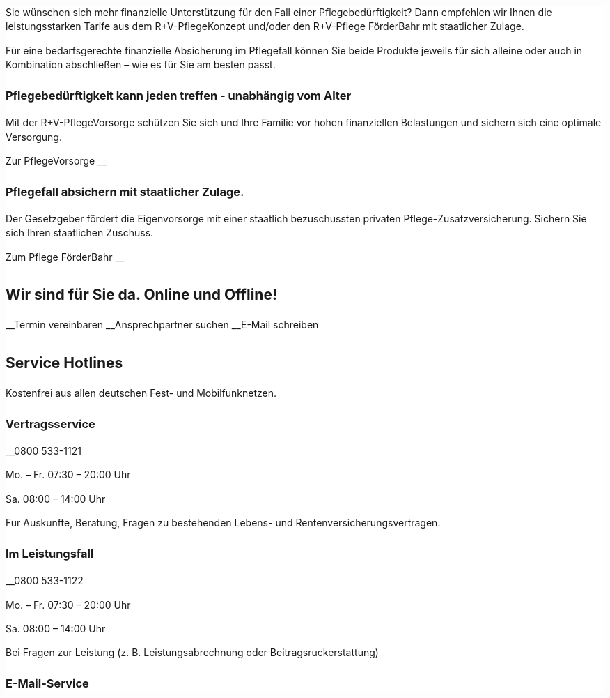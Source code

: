 Sie wünschen sich mehr finanzielle Unterstützung für den Fall einer
Pflegebedürftigkeit? Dann empfehlen wir Ihnen die leistungsstarken Tarife aus
dem R+V-PflegeKonzept und/oder den R+V-Pflege FörderBahr mit staatlicher
Zulage.  
  
Für eine bedarfsgerechte finanzielle Absicherung im Pflegefall können Sie
beide Produkte jeweils für sich alleine oder auch in Kombination abschließen –
wie es für Sie am besten passt.

### Pflegebedürftigkeit kann jeden treffen - unabhängig vom Alter

Mit der R+V-PflegeVorsorge schützen Sie sich und Ihre Familie vor hohen
finanziellen Belastungen und sichern sich eine optimale Versorgung.

Zur PflegeVorsorge __

### Pflegefall absichern mit staatlicher Zulage.

Der Gesetzgeber fördert die Eigenvorsorge mit einer staatlich bezuschussten
privaten Pflege-Zusatz­versi­cherung. Sichern Sie sich Ihren staatlichen
Zuschuss.

Zum Pflege FörderBahr __

## Wir sind für Sie da. Online und Offline!

__Termin vereinbaren __Ansprechpartner suchen __E-Mail schreiben

##  Service Hotlines

Kostenfrei aus allen deutschen Fest- und Mobilfunknetzen.

### Vertragsservice

__0800 533-1121

Mo. – Fr. 07:30 – 20:00 Uhr

Sa. 08:00 – 14:00 Uhr

Fur Auskunfte, Beratung, Fragen zu bestehenden Lebens- und
Rentenversicherungsvertragen.

### Im Leistungsfall

__0800 533-1122

Mo. – Fr. 07:30 – 20:00 Uhr

Sa. 08:00 – 14:00 Uhr

Bei Fragen zur Leistung (z. B. Leistungsabrechnung oder
Beitragsruckerstattung)

### E-Mail-Service
